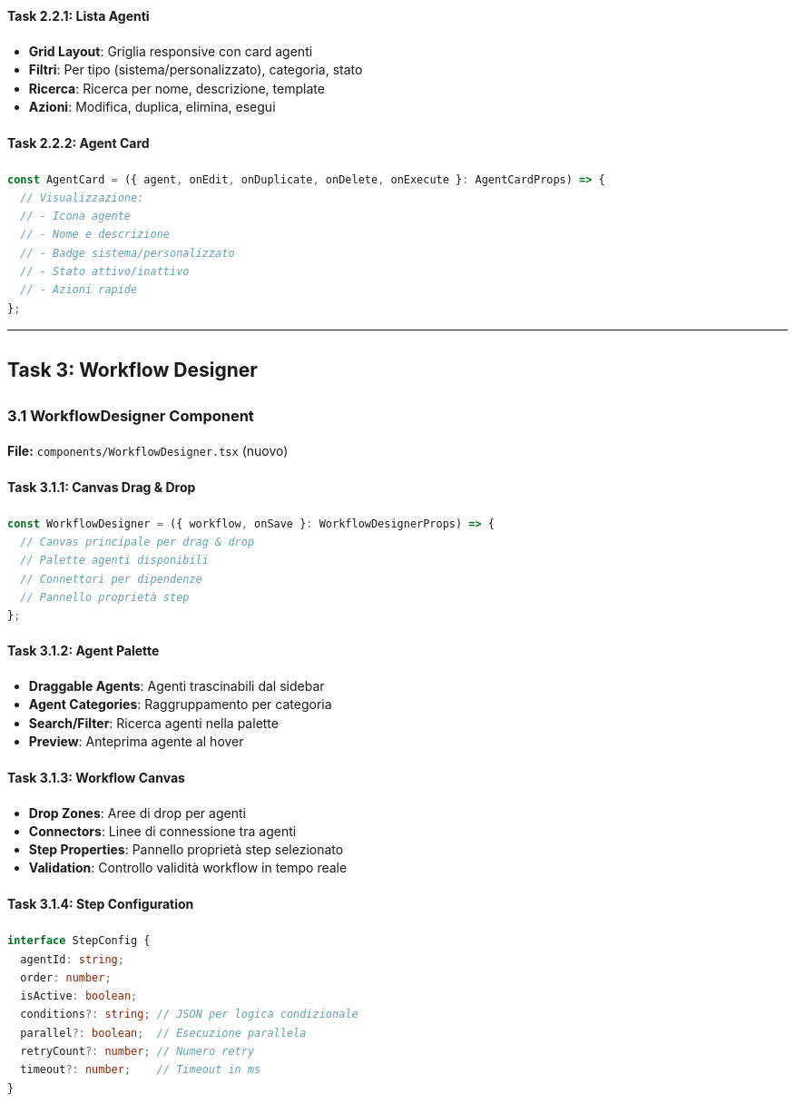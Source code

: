 #### Task 2.2.1: Lista Agenti
- **Grid Layout**: Griglia responsive con card agenti
- **Filtri**: Per tipo (sistema/personalizzato), categoria, stato
- **Ricerca**: Ricerca per nome, descrizione, template
- **Azioni**: Modifica, duplica, elimina, esegui

#### Task 2.2.2: Agent Card
```typescript
const AgentCard = ({ agent, onEdit, onDuplicate, onDelete, onExecute }: AgentCardProps) => {
  // Visualizzazione:
  // - Icona agente
  // - Nome e descrizione
  // - Badge sistema/personalizzato
  // - Stato attivo/inattivo
  // - Azioni rapide
};
```

---

## Task 3: Workflow Designer

### 3.1 WorkflowDesigner Component
**File:** `components/WorkflowDesigner.tsx` (nuovo)

#### Task 3.1.1: Canvas Drag & Drop
```typescript
const WorkflowDesigner = ({ workflow, onSave }: WorkflowDesignerProps) => {
  // Canvas principale per drag & drop
  // Palette agenti disponibili
  // Connettori per dipendenze
  // Pannello proprietà step
};
```

#### Task 3.1.2: Agent Palette
- **Draggable Agents**: Agenti trascinabili dal sidebar
- **Agent Categories**: Raggruppamento per categoria
- **Search/Filter**: Ricerca agenti nella palette
- **Preview**: Anteprima agente al hover

#### Task 3.1.3: Workflow Canvas
- **Drop Zones**: Aree di drop per agenti
- **Connectors**: Linee di connessione tra agenti
- **Step Properties**: Pannello proprietà step selezionato
- **Validation**: Controllo validità workflow in tempo reale

#### Task 3.1.4: Step Configuration
```typescript
interface StepConfig {
  agentId: string;
  order: number;
  isActive: boolean;
  conditions?: string; // JSON per logica condizionale
  parallel?: boolean;  // Esecuzione parallela
  retryCount?: number; // Numero retry
  timeout?: number;    // Timeout in ms
}
```
